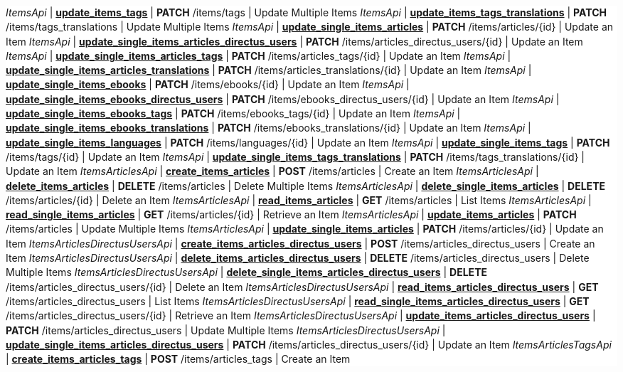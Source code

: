 *ItemsApi* | [**update_items_tags**](docs/ItemsApi.md#update_items_tags) | **PATCH** /items/tags | Update Multiple Items
*ItemsApi* | [**update_items_tags_translations**](docs/ItemsApi.md#update_items_tags_translations) | **PATCH** /items/tags_translations | Update Multiple Items
*ItemsApi* | [**update_single_items_articles**](docs/ItemsApi.md#update_single_items_articles) | **PATCH** /items/articles/{id} | Update an Item
*ItemsApi* | [**update_single_items_articles_directus_users**](docs/ItemsApi.md#update_single_items_articles_directus_users) | **PATCH** /items/articles_directus_users/{id} | Update an Item
*ItemsApi* | [**update_single_items_articles_tags**](docs/ItemsApi.md#update_single_items_articles_tags) | **PATCH** /items/articles_tags/{id} | Update an Item
*ItemsApi* | [**update_single_items_articles_translations**](docs/ItemsApi.md#update_single_items_articles_translations) | **PATCH** /items/articles_translations/{id} | Update an Item
*ItemsApi* | [**update_single_items_ebooks**](docs/ItemsApi.md#update_single_items_ebooks) | **PATCH** /items/ebooks/{id} | Update an Item
*ItemsApi* | [**update_single_items_ebooks_directus_users**](docs/ItemsApi.md#update_single_items_ebooks_directus_users) | **PATCH** /items/ebooks_directus_users/{id} | Update an Item
*ItemsApi* | [**update_single_items_ebooks_tags**](docs/ItemsApi.md#update_single_items_ebooks_tags) | **PATCH** /items/ebooks_tags/{id} | Update an Item
*ItemsApi* | [**update_single_items_ebooks_translations**](docs/ItemsApi.md#update_single_items_ebooks_translations) | **PATCH** /items/ebooks_translations/{id} | Update an Item
*ItemsApi* | [**update_single_items_languages**](docs/ItemsApi.md#update_single_items_languages) | **PATCH** /items/languages/{id} | Update an Item
*ItemsApi* | [**update_single_items_tags**](docs/ItemsApi.md#update_single_items_tags) | **PATCH** /items/tags/{id} | Update an Item
*ItemsApi* | [**update_single_items_tags_translations**](docs/ItemsApi.md#update_single_items_tags_translations) | **PATCH** /items/tags_translations/{id} | Update an Item
*ItemsArticlesApi* | [**create_items_articles**](docs/ItemsArticlesApi.md#create_items_articles) | **POST** /items/articles | Create an Item
*ItemsArticlesApi* | [**delete_items_articles**](docs/ItemsArticlesApi.md#delete_items_articles) | **DELETE** /items/articles | Delete Multiple Items
*ItemsArticlesApi* | [**delete_single_items_articles**](docs/ItemsArticlesApi.md#delete_single_items_articles) | **DELETE** /items/articles/{id} | Delete an Item
*ItemsArticlesApi* | [**read_items_articles**](docs/ItemsArticlesApi.md#read_items_articles) | **GET** /items/articles | List Items
*ItemsArticlesApi* | [**read_single_items_articles**](docs/ItemsArticlesApi.md#read_single_items_articles) | **GET** /items/articles/{id} | Retrieve an Item
*ItemsArticlesApi* | [**update_items_articles**](docs/ItemsArticlesApi.md#update_items_articles) | **PATCH** /items/articles | Update Multiple Items
*ItemsArticlesApi* | [**update_single_items_articles**](docs/ItemsArticlesApi.md#update_single_items_articles) | **PATCH** /items/articles/{id} | Update an Item
*ItemsArticlesDirectusUsersApi* | [**create_items_articles_directus_users**](docs/ItemsArticlesDirectusUsersApi.md#create_items_articles_directus_users) | **POST** /items/articles_directus_users | Create an Item
*ItemsArticlesDirectusUsersApi* | [**delete_items_articles_directus_users**](docs/ItemsArticlesDirectusUsersApi.md#delete_items_articles_directus_users) | **DELETE** /items/articles_directus_users | Delete Multiple Items
*ItemsArticlesDirectusUsersApi* | [**delete_single_items_articles_directus_users**](docs/ItemsArticlesDirectusUsersApi.md#delete_single_items_articles_directus_users) | **DELETE** /items/articles_directus_users/{id} | Delete an Item
*ItemsArticlesDirectusUsersApi* | [**read_items_articles_directus_users**](docs/ItemsArticlesDirectusUsersApi.md#read_items_articles_directus_users) | **GET** /items/articles_directus_users | List Items
*ItemsArticlesDirectusUsersApi* | [**read_single_items_articles_directus_users**](docs/ItemsArticlesDirectusUsersApi.md#read_single_items_articles_directus_users) | **GET** /items/articles_directus_users/{id} | Retrieve an Item
*ItemsArticlesDirectusUsersApi* | [**update_items_articles_directus_users**](docs/ItemsArticlesDirectusUsersApi.md#update_items_articles_directus_users) | **PATCH** /items/articles_directus_users | Update Multiple Items
*ItemsArticlesDirectusUsersApi* | [**update_single_items_articles_directus_users**](docs/ItemsArticlesDirectusUsersApi.md#update_single_items_articles_directus_users) | **PATCH** /items/articles_directus_users/{id} | Update an Item
*ItemsArticlesTagsApi* | [**create_items_articles_tags**](docs/ItemsArticlesTagsApi.md#create_items_articles_tags) | **POST** /items/articles_tags | Create an Item